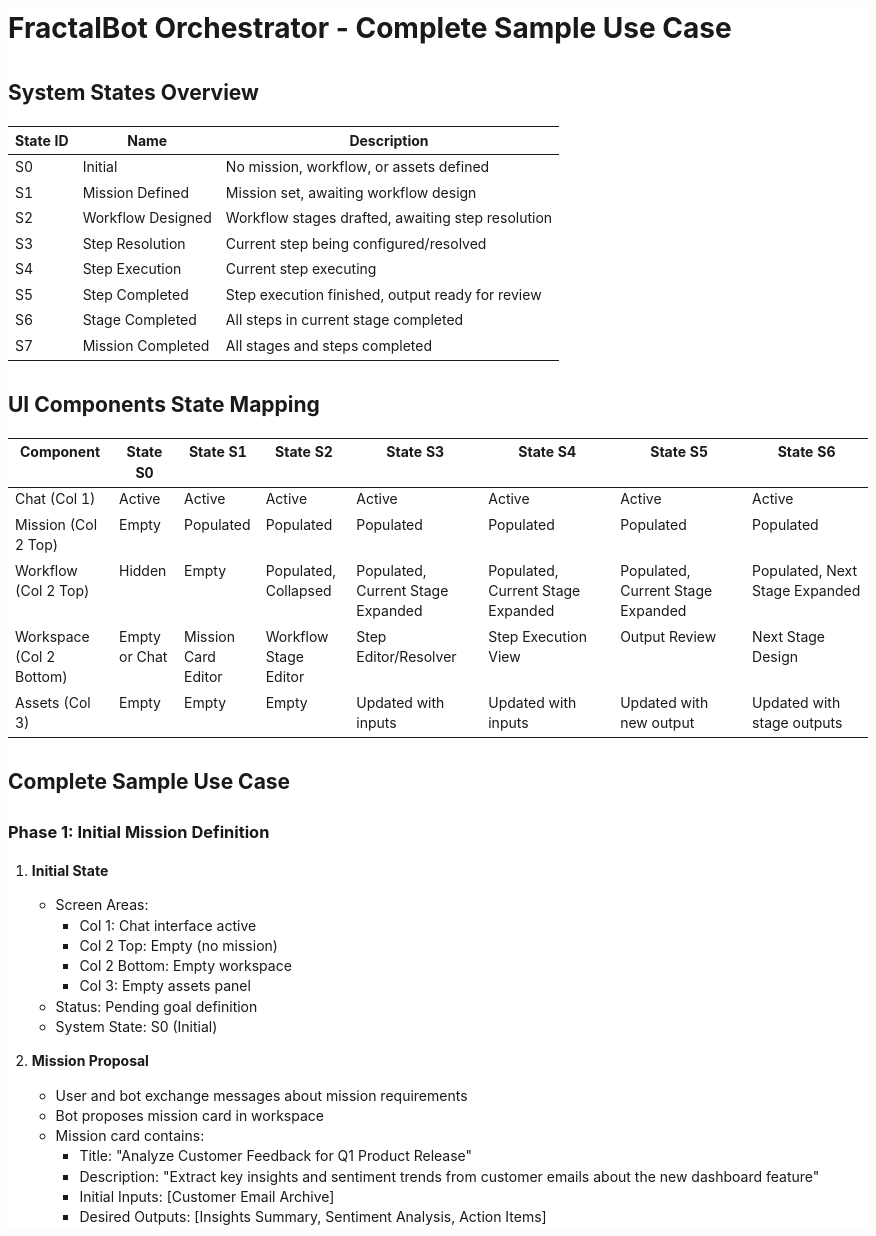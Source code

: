 # FractalBot Orchestrator - Complete Sample Use Case

## System States Overview

| State ID | Name | Description |
|----------|------|-------------|
| S0 | Initial | No mission, workflow, or assets defined |
| S1 | Mission Defined | Mission set, awaiting workflow design |
| S2 | Workflow Designed | Workflow stages drafted, awaiting step resolution |
| S3 | Step Resolution | Current step being configured/resolved |
| S4 | Step Execution | Current step executing |
| S5 | Step Completed | Step execution finished, output ready for review |
| S6 | Stage Completed | All steps in current stage completed |
| S7 | Mission Completed | All stages and steps completed |

## UI Components State Mapping

| Component | State S0 | State S1 | State S2 | State S3 | State S4 | State S5 | State S6 |
|-----------|----------|----------|----------|----------|----------|----------|----------|
| Chat (Col 1) | Active | Active | Active | Active | Active | Active | Active |
| Mission (Col 2 Top) | Empty | Populated | Populated | Populated | Populated | Populated | Populated |
| Workflow (Col 2 Top) | Hidden | Empty | Populated, Collapsed | Populated, Current Stage Expanded | Populated, Current Stage Expanded | Populated, Current Stage Expanded | Populated, Next Stage Expanded |
| Workspace (Col 2 Bottom) | Empty or Chat | Mission Card Editor | Workflow Stage Editor | Step Editor/Resolver | Step Execution View | Output Review | Next Stage Design |
| Assets (Col 3) | Empty | Empty | Empty | Updated with inputs | Updated with inputs | Updated with new output | Updated with stage outputs |

## Complete Sample Use Case

### Phase 1: Initial Mission Definition
1. **Initial State**
   - Screen Areas:
     - Col 1: Chat interface active
     - Col 2 Top: Empty (no mission)
     - Col 2 Bottom: Empty workspace
     - Col 3: Empty assets panel
   - Status: Pending goal definition
   - System State: S0 (Initial)

2. **Mission Proposal**
   - User and bot exchange messages about mission requirements
   - Bot proposes mission card in workspace
   - Mission card contains:
     - Title: "Analyze Customer Feedback for Q1 Product Release"
     - Description: "Extract key insights and sentiment trends from customer emails about the new dashboard feature"
     - Initial Inputs: [Customer Email Archive]
     - Desired Outputs: [Insights Summary, Sentiment Analysis, Action Items]
